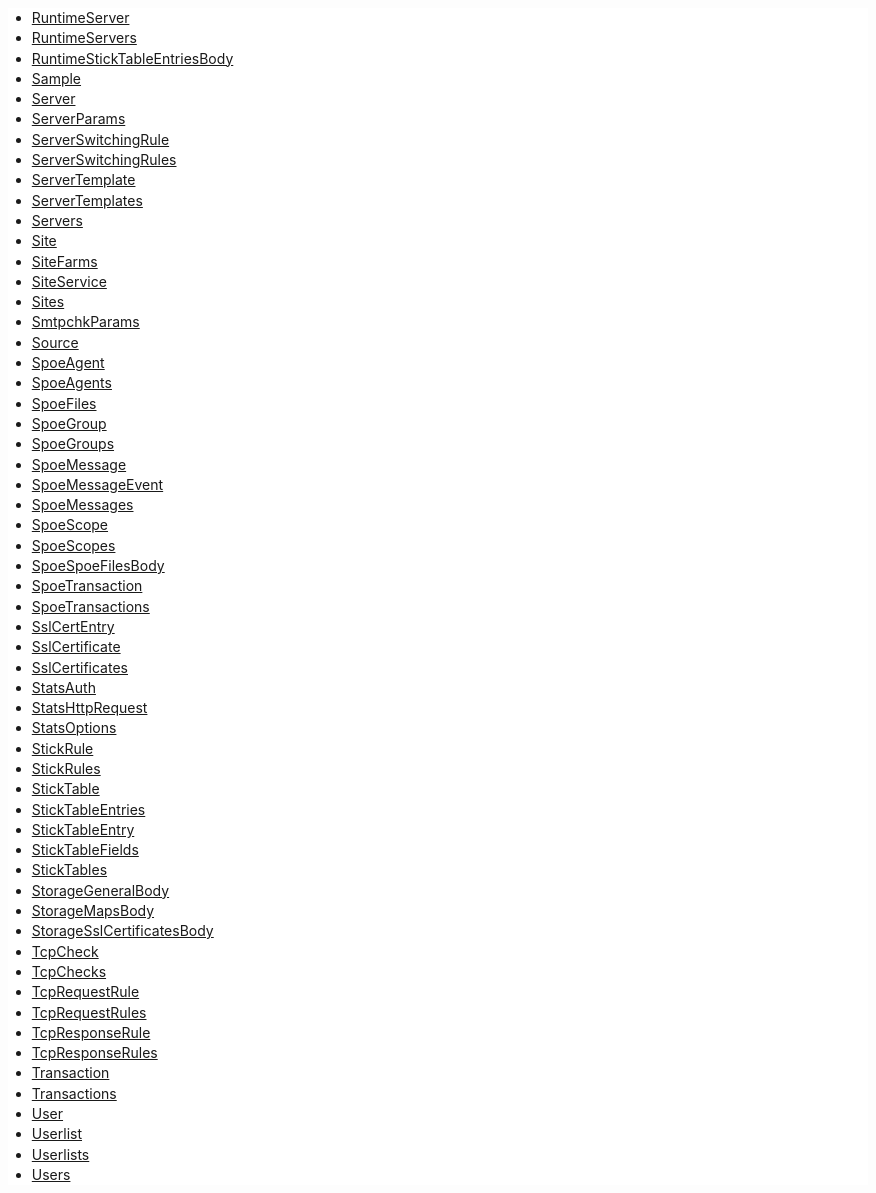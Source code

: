  - [RuntimeServer](../docs/RuntimeServer.md)
 - [RuntimeServers](../docs/RuntimeServers.md)
 - [RuntimeStickTableEntriesBody](../docs/RuntimeStickTableEntriesBody.md)
 - [Sample](../docs/Sample.md)
 - [Server](../docs/Server.md)
 - [ServerParams](../docs/ServerParams.md)
 - [ServerSwitchingRule](../docs/ServerSwitchingRule.md)
 - [ServerSwitchingRules](../docs/ServerSwitchingRules.md)
 - [ServerTemplate](../docs/ServerTemplate.md)
 - [ServerTemplates](../docs/ServerTemplates.md)
 - [Servers](../docs/Servers.md)
 - [Site](../docs/Site.md)
 - [SiteFarms](../docs/SiteFarms.md)
 - [SiteService](../docs/SiteService.md)
 - [Sites](../docs/Sites.md)
 - [SmtpchkParams](../docs/SmtpchkParams.md)
 - [Source](../docs/Source.md)
 - [SpoeAgent](../docs/SpoeAgent.md)
 - [SpoeAgents](../docs/SpoeAgents.md)
 - [SpoeFiles](../docs/SpoeFiles.md)
 - [SpoeGroup](../docs/SpoeGroup.md)
 - [SpoeGroups](../docs/SpoeGroups.md)
 - [SpoeMessage](../docs/SpoeMessage.md)
 - [SpoeMessageEvent](../docs/SpoeMessageEvent.md)
 - [SpoeMessages](../docs/SpoeMessages.md)
 - [SpoeScope](../docs/SpoeScope.md)
 - [SpoeScopes](../docs/SpoeScopes.md)
 - [SpoeSpoeFilesBody](../docs/SpoeSpoeFilesBody.md)
 - [SpoeTransaction](../docs/SpoeTransaction.md)
 - [SpoeTransactions](../docs/SpoeTransactions.md)
 - [SslCertEntry](../docs/SslCertEntry.md)
 - [SslCertificate](../docs/SslCertificate.md)
 - [SslCertificates](../docs/SslCertificates.md)
 - [StatsAuth](../docs/StatsAuth.md)
 - [StatsHttpRequest](../docs/StatsHttpRequest.md)
 - [StatsOptions](../docs/StatsOptions.md)
 - [StickRule](../docs/StickRule.md)
 - [StickRules](../docs/StickRules.md)
 - [StickTable](../docs/StickTable.md)
 - [StickTableEntries](../docs/StickTableEntries.md)
 - [StickTableEntry](../docs/StickTableEntry.md)
 - [StickTableFields](../docs/StickTableFields.md)
 - [StickTables](../docs/StickTables.md)
 - [StorageGeneralBody](../docs/StorageGeneralBody.md)
 - [StorageMapsBody](../docs/StorageMapsBody.md)
 - [StorageSslCertificatesBody](../docs/StorageSslCertificatesBody.md)
 - [TcpCheck](../docs/TcpCheck.md)
 - [TcpChecks](../docs/TcpChecks.md)
 - [TcpRequestRule](../docs/TcpRequestRule.md)
 - [TcpRequestRules](../docs/TcpRequestRules.md)
 - [TcpResponseRule](../docs/TcpResponseRule.md)
 - [TcpResponseRules](../docs/TcpResponseRules.md)
 - [Transaction](../docs/Transaction.md)
 - [Transactions](../docs/Transactions.md)
 - [User](../docs/User.md)
 - [Userlist](../docs/Userlist.md)
 - [Userlists](../docs/Userlists.md)
 - [Users](../docs/Users.md)
